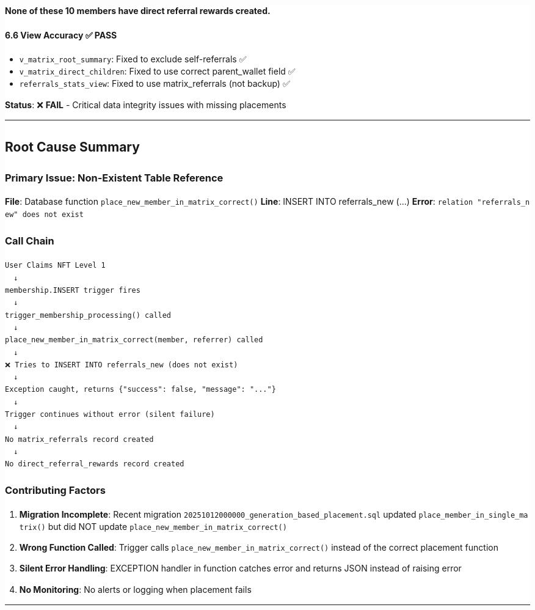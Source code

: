**None of these 10 members have direct referral rewards created.**

#### 6.6 View Accuracy ✅ PASS
- `v_matrix_root_summary`: Fixed to exclude self-referrals ✅
- `v_matrix_direct_children`: Fixed to use correct parent_wallet field ✅
- `referrals_stats_view`: Fixed to use matrix_referrals (not backup) ✅

**Status**: ❌ **FAIL** - Critical data integrity issues with missing placements

---

## Root Cause Summary

### Primary Issue: Non-Existent Table Reference

**File**: Database function `place_new_member_in_matrix_correct()`
**Line**: INSERT INTO referrals_new (...)
**Error**: `relation "referrals_new" does not exist`

### Call Chain

```
User Claims NFT Level 1
  ↓
membership.INSERT trigger fires
  ↓
trigger_membership_processing() called
  ↓
place_new_member_in_matrix_correct(member, referrer) called
  ↓
❌ Tries to INSERT INTO referrals_new (does not exist)
  ↓
Exception caught, returns {"success": false, "message": "..."}
  ↓
Trigger continues without error (silent failure)
  ↓
No matrix_referrals record created
  ↓
No direct_referral_rewards record created
```

### Contributing Factors

1. **Migration Incomplete**: Recent migration `20251012000000_generation_based_placement.sql` updated `place_member_in_single_matrix()` but did NOT update `place_new_member_in_matrix_correct()`

2. **Wrong Function Called**: Trigger calls `place_new_member_in_matrix_correct()` instead of the correct placement function

3. **Silent Error Handling**: EXCEPTION handler in function catches error and returns JSON instead of raising error

4. **No Monitoring**: No alerts or logging when placement fails

---